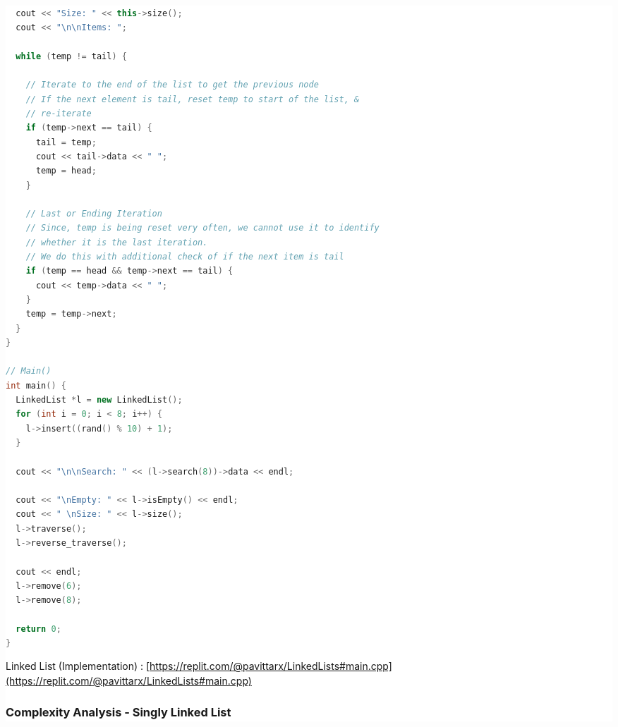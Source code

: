 ```cpp
  cout << "Size: " << this->size();
  cout << "\n\nItems: ";

  while (temp != tail) {

    // Iterate to the end of the list to get the previous node
    // If the next element is tail, reset temp to start of the list, &
    // re-iterate
    if (temp->next == tail) {
      tail = temp;
      cout << tail->data << " ";
      temp = head;
    }

    // Last or Ending Iteration
    // Since, temp is being reset very often, we cannot use it to identify
    // whether it is the last iteration.
    // We do this with additional check of if the next item is tail
    if (temp == head && temp->next == tail) {
      cout << temp->data << " ";
    }
    temp = temp->next;
  }
}

// Main()
int main() {
  LinkedList *l = new LinkedList();
  for (int i = 0; i < 8; i++) {
    l->insert((rand() % 10) + 1);
  }

  cout << "\n\nSearch: " << (l->search(8))->data << endl;

  cout << "\nEmpty: " << l->isEmpty() << endl;
  cout << " \nSize: " << l->size();
  l->traverse();
  l->reverse_traverse();

  cout << endl;
  l->remove(6);
  l->remove(8);

  return 0;
}
```

Linked List (Implementation) : [https://replit.com/@pavittarx/LinkedLists#main.cpp](https://replit.com/@pavittarx/LinkedLists#main.cpp)

### Complexity Analysis - Singly Linked List
